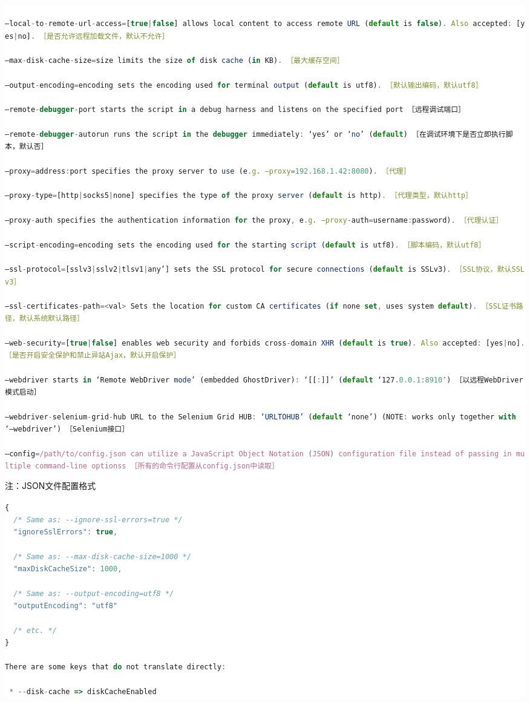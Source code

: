 ```javascript

–local-to-remote-url-access=[true|false] allows local content to access remote URL (default is false). Also accepted: [yes|no]. ［是否允许远程加载文件，默认不允许］

–max-disk-cache-size=size limits the size of disk cache (in KB). ［最大缓存空间］

–output-encoding=encoding sets the encoding used for terminal output (default is utf8). ［默认输出编码，默认utf8］

–remote-debugger-port starts the script in a debug harness and listens on the specified port ［远程调试端口］

–remote-debugger-autorun runs the script in the debugger immediately: ‘yes’ or ‘no’ (default) ［在调试环境下是否立即执行脚本，默认否］

–proxy=address:port specifies the proxy server to use (e.g. –proxy=192.168.1.42:8080). ［代理］

–proxy-type=[http|socks5|none] specifies the type of the proxy server (default is http). ［代理类型，默认http］

–proxy-auth specifies the authentication information for the proxy, e.g. –proxy-auth=username:password). ［代理认证］

–script-encoding=encoding sets the encoding used for the starting script (default is utf8). ［脚本编码，默认utf8］

–ssl-protocol=[sslv3|sslv2|tlsv1|any’] sets the SSL protocol for secure connections (default is SSLv3). ［SSL协议，默认SSLv3］

–ssl-certificates-path=<val> Sets the location for custom CA certificates (if none set, uses system default). ［SSL证书路径，默认系统默认路径］

–web-security=[true|false] enables web security and forbids cross-domain XHR (default is true). Also accepted: [yes|no]. ［是否开启安全保护和禁止异站Ajax，默认开启保护］

–webdriver starts in ‘Remote WebDriver mode’ (embedded GhostDriver): ‘[[:]]’ (default ‘127.0.0.1:8910′) ［以远程WebDriver模式启动］

–webdriver-selenium-grid-hub URL to the Selenium Grid HUB: ‘URLTOHUB’ (default ‘none’) (NOTE: works only together with ‘–webdriver’) ［Selenium接口］

–config=/path/to/config.json can utilize a JavaScript Object Notation (JSON) configuration file instead of passing in multiple command-line optionss ［所有的命令行配置从config.json中读取］
```

注：JSON文件配置格式

```javascript
{
  /* Same as: --ignore-ssl-errors=true */
  "ignoreSslErrors": true,
 
  /* Same as: --max-disk-cache-size=1000 */
  "maxDiskCacheSize": 1000,
 
  /* Same as: --output-encoding=utf8 */
  "outputEncoding": "utf8"
 
  /* etc. */
}
 
There are some keys that do not translate directly:
 
 * --disk-cache => diskCacheEnabled
```